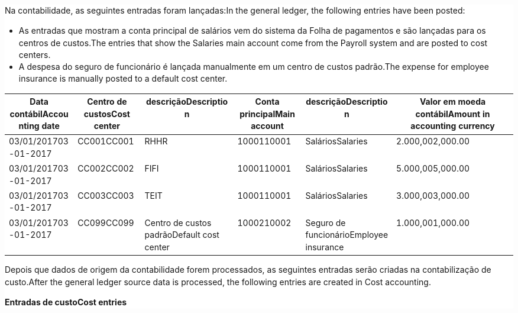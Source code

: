 <span data-ttu-id="d60b6-160">Na contabilidade, as seguintes entradas foram lançadas:</span><span class="sxs-lookup"><span data-stu-id="d60b6-160">In the general ledger, the following entries have been posted:</span></span>

- <span data-ttu-id="d60b6-161">As entradas que mostram a conta principal de salários vem do sistema da Folha de pagamentos e são lançadas para os centros de custos.</span><span class="sxs-lookup"><span data-stu-id="d60b6-161">The entries that show the Salaries main account come from the Payroll system and are posted to cost centers.</span></span>
- <span data-ttu-id="d60b6-162">A despesa do seguro de funcionário é lançada manualmente em um centro de custos padrão.</span><span class="sxs-lookup"><span data-stu-id="d60b6-162">The expense for employee insurance is manually posted to a default cost center.</span></span>

| <span data-ttu-id="d60b6-163">Data contábil</span><span class="sxs-lookup"><span data-stu-id="d60b6-163">Accounting date</span></span> | <span data-ttu-id="d60b6-164">Centro de custos</span><span class="sxs-lookup"><span data-stu-id="d60b6-164">Cost center</span></span> |  <span data-ttu-id="d60b6-165">descrição</span><span class="sxs-lookup"><span data-stu-id="d60b6-165">Description</span></span>        | <span data-ttu-id="d60b6-166">Conta principal</span><span class="sxs-lookup"><span data-stu-id="d60b6-166">Main account</span></span> |  <span data-ttu-id="d60b6-167">descrição</span><span class="sxs-lookup"><span data-stu-id="d60b6-167">Description</span></span>       | <span data-ttu-id="d60b6-168">Valor em moeda contábil</span><span class="sxs-lookup"><span data-stu-id="d60b6-168">Amount in accounting currency</span></span> |
|-----------------|-------------|---------------------|--------------|--------------------|-------------------------------|
| <span data-ttu-id="d60b6-169">03/01/2017</span><span class="sxs-lookup"><span data-stu-id="d60b6-169">03-01-2017</span></span>      | <span data-ttu-id="d60b6-170">CC001</span><span class="sxs-lookup"><span data-stu-id="d60b6-170">CC001</span></span>       | <span data-ttu-id="d60b6-171">RH</span><span class="sxs-lookup"><span data-stu-id="d60b6-171">HR</span></span>                  | <span data-ttu-id="d60b6-172">10001</span><span class="sxs-lookup"><span data-stu-id="d60b6-172">10001</span></span>        | <span data-ttu-id="d60b6-173">Salários</span><span class="sxs-lookup"><span data-stu-id="d60b6-173">Salaries</span></span>           | <span data-ttu-id="d60b6-174">2.000,00</span><span class="sxs-lookup"><span data-stu-id="d60b6-174">2,000.00</span></span>                      |
| <span data-ttu-id="d60b6-175">03/01/2017</span><span class="sxs-lookup"><span data-stu-id="d60b6-175">03-01-2017</span></span>      | <span data-ttu-id="d60b6-176">CC002</span><span class="sxs-lookup"><span data-stu-id="d60b6-176">CC002</span></span>       | <span data-ttu-id="d60b6-177">FI</span><span class="sxs-lookup"><span data-stu-id="d60b6-177">FI</span></span>                  | <span data-ttu-id="d60b6-178">10001</span><span class="sxs-lookup"><span data-stu-id="d60b6-178">10001</span></span>        | <span data-ttu-id="d60b6-179">Salários</span><span class="sxs-lookup"><span data-stu-id="d60b6-179">Salaries</span></span>           | <span data-ttu-id="d60b6-180">5.000,00</span><span class="sxs-lookup"><span data-stu-id="d60b6-180">5,000.00</span></span>                      |
| <span data-ttu-id="d60b6-181">03/01/2017</span><span class="sxs-lookup"><span data-stu-id="d60b6-181">03-01-2017</span></span>      | <span data-ttu-id="d60b6-182">CC003</span><span class="sxs-lookup"><span data-stu-id="d60b6-182">CC003</span></span>       | <span data-ttu-id="d60b6-183">TE</span><span class="sxs-lookup"><span data-stu-id="d60b6-183">IT</span></span>                  | <span data-ttu-id="d60b6-184">10001</span><span class="sxs-lookup"><span data-stu-id="d60b6-184">10001</span></span>        | <span data-ttu-id="d60b6-185">Salários</span><span class="sxs-lookup"><span data-stu-id="d60b6-185">Salaries</span></span>           | <span data-ttu-id="d60b6-186">3.000,00</span><span class="sxs-lookup"><span data-stu-id="d60b6-186">3,000.00</span></span>                      |
| <span data-ttu-id="d60b6-187">03/01/2017</span><span class="sxs-lookup"><span data-stu-id="d60b6-187">03-01-2017</span></span>      | <span data-ttu-id="d60b6-188">CC099</span><span class="sxs-lookup"><span data-stu-id="d60b6-188">CC099</span></span>       | <span data-ttu-id="d60b6-189">Centro de custos padrão</span><span class="sxs-lookup"><span data-stu-id="d60b6-189">Default cost center</span></span> | <span data-ttu-id="d60b6-190">10002</span><span class="sxs-lookup"><span data-stu-id="d60b6-190">10002</span></span>        | <span data-ttu-id="d60b6-191">Seguro de funcionário</span><span class="sxs-lookup"><span data-stu-id="d60b6-191">Employee insurance</span></span> | <span data-ttu-id="d60b6-192">1.000,00</span><span class="sxs-lookup"><span data-stu-id="d60b6-192">1,000.00</span></span>                      |

<span data-ttu-id="d60b6-193">Depois que dados de origem da contabilidade forem processados, as seguintes entradas serão criadas na contabilização de custo.</span><span class="sxs-lookup"><span data-stu-id="d60b6-193">After the general ledger source data is processed, the following entries are created in Cost accounting.</span></span>

<span data-ttu-id="d60b6-194">**Entradas de custo**</span><span class="sxs-lookup"><span data-stu-id="d60b6-194">**Cost entries**</span></span>
